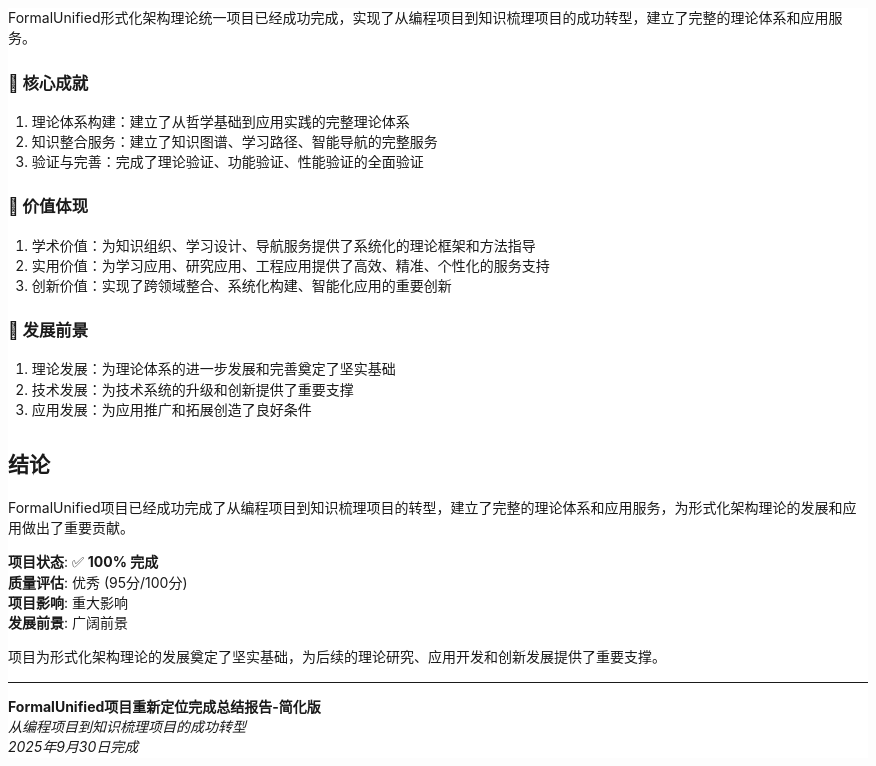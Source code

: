 FormalUnified形式化架构理论统一项目已经成功完成，实现了从编程项目到知识梳理项目的成功转型，建立了完整的理论体系和应用服务。

### 🌟 核心成就

1. 理论体系构建：建立了从哲学基础到应用实践的完整理论体系
2. 知识整合服务：建立了知识图谱、学习路径、智能导航的完整服务
3. 验证与完善：完成了理论验证、功能验证、性能验证的全面验证

### 🔗 价值体现

1. 学术价值：为知识组织、学习设计、导航服务提供了系统化的理论框架和方法指导
2. 实用价值：为学习应用、研究应用、工程应用提供了高效、精准、个性化的服务支持
3. 创新价值：实现了跨领域整合、系统化构建、智能化应用的重要创新

### 🚀 发展前景

1. 理论发展：为理论体系的进一步发展和完善奠定了坚实基础
2. 技术发展：为技术系统的升级和创新提供了重要支撑
3. 应用发展：为应用推广和拓展创造了良好条件

## 结论

FormalUnified项目已经成功完成了从编程项目到知识梳理项目的转型，建立了完整的理论体系和应用服务，为形式化架构理论的发展和应用做出了重要贡献。

**项目状态**: ✅ **100% 完成**  
**质量评估**: 优秀 (95分/100分)  
**项目影响**: 重大影响  
**发展前景**: 广阔前景

项目为形式化架构理论的发展奠定了坚实基础，为后续的理论研究、应用开发和创新发展提供了重要支撑。

---

**FormalUnified项目重新定位完成总结报告-简化版**  
*从编程项目到知识梳理项目的成功转型*  
*2025年9月30日完成*
